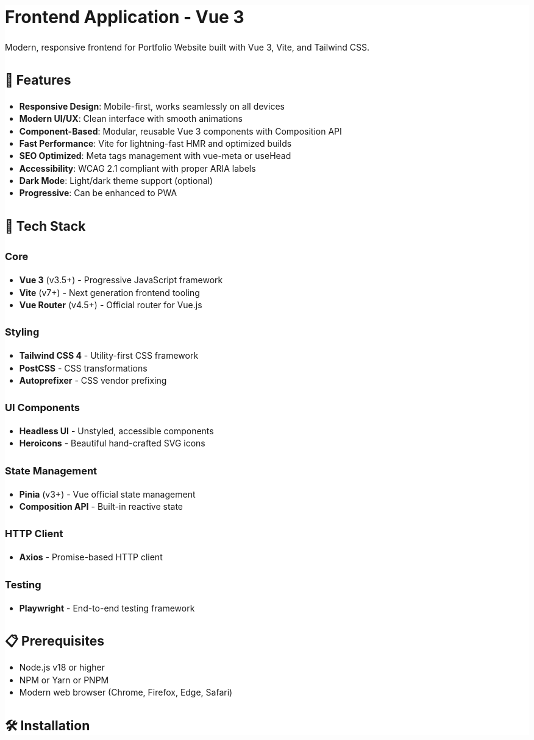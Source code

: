 # Frontend Application - Vue 3

Modern, responsive frontend for Portfolio Website built with Vue 3, Vite, and Tailwind CSS.

## 🎨 Features

- **Responsive Design**: Mobile-first, works seamlessly on all devices
- **Modern UI/UX**: Clean interface with smooth animations
- **Component-Based**: Modular, reusable Vue 3 components with Composition API
- **Fast Performance**: Vite for lightning-fast HMR and optimized builds
- **SEO Optimized**: Meta tags management with vue-meta or useHead
- **Accessibility**: WCAG 2.1 compliant with proper ARIA labels
- **Dark Mode**: Light/dark theme support (optional)
- **Progressive**: Can be enhanced to PWA

## 🚀 Tech Stack

### Core
- **Vue 3** (v3.5+) - Progressive JavaScript framework
- **Vite** (v7+) - Next generation frontend tooling
- **Vue Router** (v4.5+) - Official router for Vue.js

### Styling
- **Tailwind CSS 4** - Utility-first CSS framework
- **PostCSS** - CSS transformations
- **Autoprefixer** - CSS vendor prefixing

### UI Components
- **Headless UI** - Unstyled, accessible components
- **Heroicons** - Beautiful hand-crafted SVG icons

### State Management
- **Pinia** (v3+) - Vue official state management
- **Composition API** - Built-in reactive state

### HTTP Client
- **Axios** - Promise-based HTTP client

### Testing
- **Playwright** - End-to-end testing framework

## 📋 Prerequisites

- Node.js v18 or higher
- NPM or Yarn or PNPM
- Modern web browser (Chrome, Firefox, Edge, Safari)

## 🛠️ Installation
